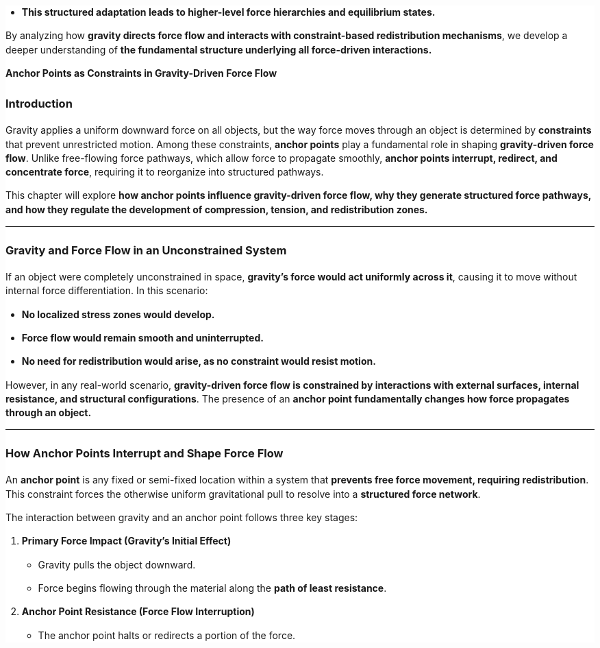 - **This structured adaptation leads to higher-level force hierarchies and equilibrium states.**
    

By analyzing how **gravity directs force flow and interacts with constraint-based redistribution mechanisms**, we develop a deeper understanding of **the fundamental structure underlying all force-driven interactions.**


**Anchor Points as Constraints in Gravity-Driven Force Flow**

### **Introduction**

Gravity applies a uniform downward force on all objects, but the way force moves through an object is determined by **constraints** that prevent unrestricted motion. Among these constraints, **anchor points** play a fundamental role in shaping **gravity-driven force flow**. Unlike free-flowing force pathways, which allow force to propagate smoothly, **anchor points interrupt, redirect, and concentrate force**, requiring it to reorganize into structured pathways.

This chapter will explore **how anchor points influence gravity-driven force flow, why they generate structured force pathways, and how they regulate the development of compression, tension, and redistribution zones.**

---

### **Gravity and Force Flow in an Unconstrained System**

If an object were completely unconstrained in space, **gravity’s force would act uniformly across it**, causing it to move without internal force differentiation. In this scenario:

- **No localized stress zones would develop.**
    
- **Force flow would remain smooth and uninterrupted.**
    
- **No need for redistribution would arise, as no constraint would resist motion.**
    

However, in any real-world scenario, **gravity-driven force flow is constrained by interactions with external surfaces, internal resistance, and structural configurations**. The presence of an **anchor point fundamentally changes how force propagates through an object.**

---

### **How Anchor Points Interrupt and Shape Force Flow**

An **anchor point** is any fixed or semi-fixed location within a system that **prevents free force movement, requiring redistribution**. This constraint forces the otherwise uniform gravitational pull to resolve into a **structured force network**.

The interaction between gravity and an anchor point follows three key stages:

1. **Primary Force Impact (Gravity’s Initial Effect)**
    
    - Gravity pulls the object downward.
        
    - Force begins flowing through the material along the **path of least resistance**.
        
2. **Anchor Point Resistance (Force Flow Interruption)**
    
    - The anchor point halts or redirects a portion of the force.
        